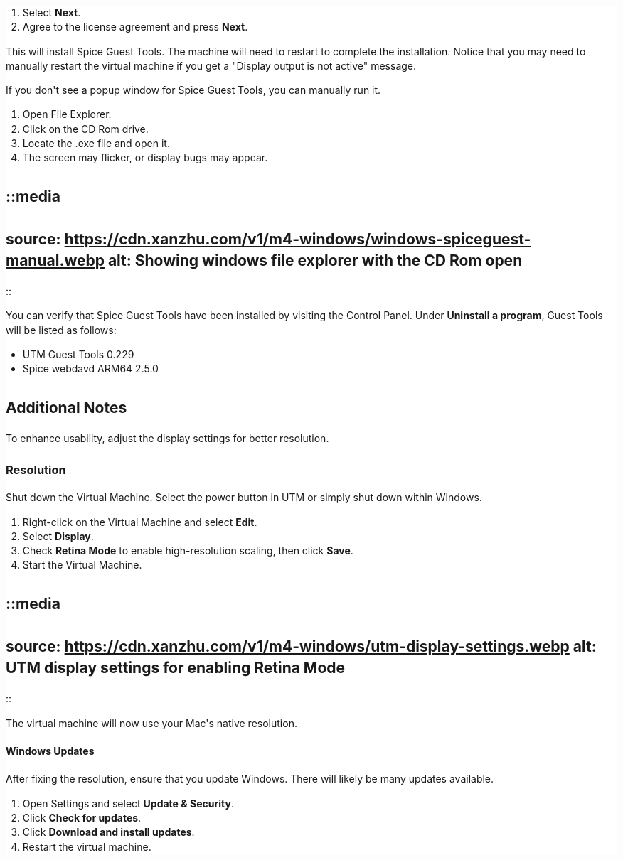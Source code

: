 1. Select **Next**.
2. Agree to the license agreement and press **Next**.

This will install Spice Guest Tools. The machine will need to restart to complete the installation. Notice that you may need to manually restart the virtual machine if you get a "Display output is not active" message.

If you don't see a popup window for Spice Guest Tools, you can manually run it.

1. Open File Explorer.
2. Click on the CD Rom drive.
3. Locate the .exe file and open it.
4. The screen may flicker, or display bugs may appear.

::media
---
source: https://cdn.xanzhu.com/v1/m4-windows/windows-spiceguest-manual.webp
alt: Showing windows file explorer with the CD Rom open
---
::

You can verify that Spice Guest Tools have been installed by visiting the Control Panel. Under **Uninstall a program**, Guest Tools will be listed as follows:

- UTM Guest Tools 0.229
- Spice webdavd ARM64 2.5.0

## Additional Notes

To enhance usability, adjust the display settings for better resolution.

### Resolution

Shut down the Virtual Machine. Select the power button in UTM or simply shut down within Windows.

1. Right-click on the Virtual Machine and select **Edit**.
2. Select **Display**.
3. Check **Retina Mode** to enable high-resolution scaling, then click **Save**.
4. Start the Virtual Machine.

::media
---
source: https://cdn.xanzhu.com/v1/m4-windows/utm-display-settings.webp
alt: UTM display settings for enabling Retina Mode
---
::

The virtual machine will now use your Mac's native resolution.

#### Windows Updates

After fixing the resolution, ensure that you update Windows. There will likely be many updates available.

1. Open Settings and select **Update & Security**.
2. Click **Check for updates**.
3. Click **Download and install updates**.
4. Restart the virtual machine.
